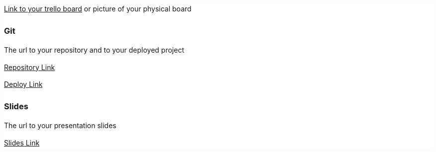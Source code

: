 [Link to your trello board](https://trello.com) or picture of your physical board

### Git

The url to your repository and to your deployed project

[Repository Link](http://github.com)

[Deploy Link](http://heroku.com)

### Slides

The url to your presentation slides

[Slides Link](https://slides.com/matiasferreiro/deck-1#/)